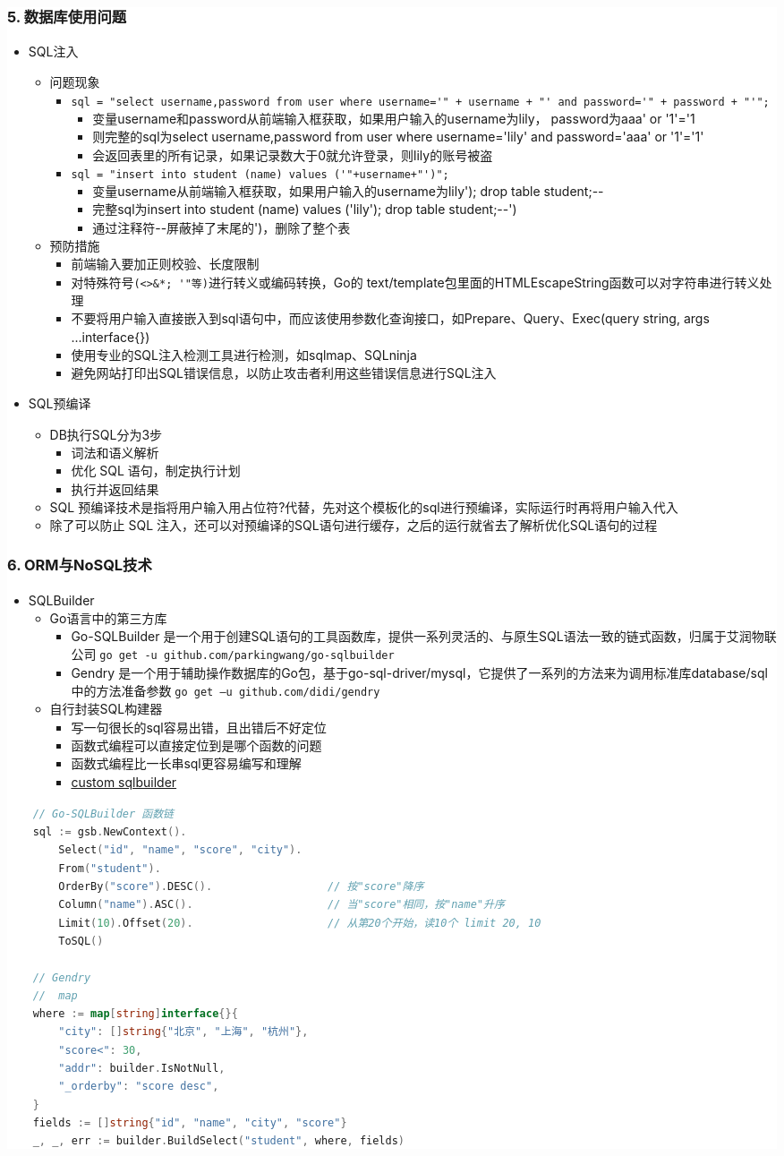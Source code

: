 ### 5. 数据库使用问题
- SQL注入
	- 问题现象
		- `sql = "select username,password from user where username='" + username + "' and password='" + password + "'";`
			- 变量username和password从前端输入框获取，如果用户输入的username为lily， password为aaa' or '1'='1
			- 则完整的sql为select username,password from user where username='lily' and password='aaa' or '1'='1'
			- 会返回表里的所有记录，如果记录数大于0就允许登录，则lily的账号被盗
		- `sql = "insert into student (name) values ('"+username+"')";`
			- 变量username从前端输入框获取，如果用户输入的username为lily'); drop table student;--
			- 完整sql为insert into student (name) values ('lily'); drop table student;--')
			- 通过注释符--屏蔽掉了末尾的')，删除了整个表
	- 预防措施
		- 前端输入要加正则校验、长度限制
		- 对特殊符号`(<>&*; '"等)`进行转义或编码转换，Go的 text/template包里面的HTMLEscapeString函数可以对字符串进行转义处理
		- 不要将用户输入直接嵌入到sql语句中，而应该使用参数化查询接口，如Prepare、Query、Exec(query string, args ...interface{})
		- 使用专业的SQL注入检测工具进行检测，如sqlmap、SQLninja
		- 避免网站打印出SQL错误信息，以防止攻击者利用这些错误信息进行SQL注入

- SQL预编译
	- DB执行SQL分为3步
		- 词法和语义解析
		- 优化 SQL 语句，制定执行计划
		- 执行并返回结果
	- SQL 预编译技术是指将用户输入用占位符?代替，先对这个模板化的sql进行预编译，实际运行时再将用户输入代入
	- 除了可以防止 SQL 注入，还可以对预编译的SQL语句进行缓存，之后的运行就省去了解析优化SQL语句的过程

### 6. ORM与NoSQL技术
- SQLBuilder
	- Go语言中的第三方库
		- Go-SQLBuilder 是一个用于创建SQL语句的工具函数库，提供一系列灵活的、与原生SQL语法一致的链式函数，归属于艾润物联公司 `go get -u github.com/parkingwang/go-sqlbuilder`
		- Gendry 是一个用于辅助操作数据库的Go包，基于go-sql-driver/mysql，它提供了一系列的方法来为调用标准库database/sql中的方法准备参数 `go get –u github.com/didi/gendry`
	- 自行封装SQL构建器
		- 写一句很长的sql容易出错，且出错后不好定位
		- 函数式编程可以直接定位到是哪个函数的问题
		- 函数式编程比一长串sql更容易编写和理解
		- [custom sqlbuilder](../database/03_sql_builder/custom_sqlbuilder/main.go)
```go
	// Go-SQLBuilder 函数链
	sql := gsb.NewContext().
		Select("id", "name", "score", "city").
		From("student").
		OrderBy("score").DESC().                  // 按"score"降序
		Column("name").ASC().                     // 当"score"相同，按"name"升序
		Limit(10).Offset(20).                     // 从第20个开始，读10个 limit 20, 10
		ToSQL()

	// Gendry
	//  map
	where := map[string]interface{}{
		"city": []string{"北京", "上海", "杭州"},
		"score<": 30,
		"addr": builder.IsNotNull,
		"_orderby": "score desc",
	}
	fields := []string{"id", "name", "city", "score"}
	_, _, err := builder.BuildSelect("student", where, fields)
```
